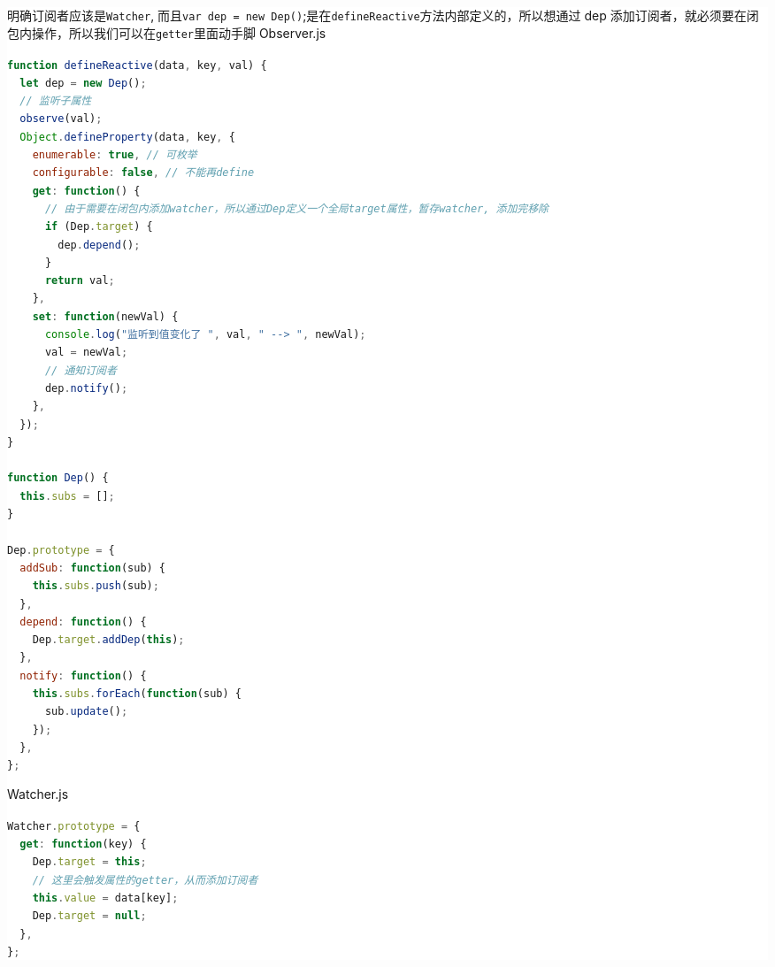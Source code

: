 明确订阅者应该是`Watcher`, 而且`var dep = new Dep()`;是在`defineReactive`方法内部定义的，所以想通过 dep 添加订阅者，就必须要在闭包内操作，所以我们可以在`getter`里面动手脚
Observer.js

```js
function defineReactive(data, key, val) {
  let dep = new Dep();
  // 监听子属性
  observe(val);
  Object.defineProperty(data, key, {
    enumerable: true, // 可枚举
    configurable: false, // 不能再define
    get: function() {
      // 由于需要在闭包内添加watcher，所以通过Dep定义一个全局target属性，暂存watcher, 添加完移除
      if (Dep.target) {
        dep.depend();
      }
      return val;
    },
    set: function(newVal) {
      console.log("监听到值变化了 ", val, " --> ", newVal);
      val = newVal;
      // 通知订阅者
      dep.notify();
    },
  });
}

function Dep() {
  this.subs = [];
}

Dep.prototype = {
  addSub: function(sub) {
    this.subs.push(sub);
  },
  depend: function() {
    Dep.target.addDep(this);
  },
  notify: function() {
    this.subs.forEach(function(sub) {
      sub.update();
    });
  },
};
```

Watcher.js

```js
Watcher.prototype = {
  get: function(key) {
    Dep.target = this;
    // 这里会触发属性的getter，从而添加订阅者
    this.value = data[key];
    Dep.target = null;
  },
};
```
